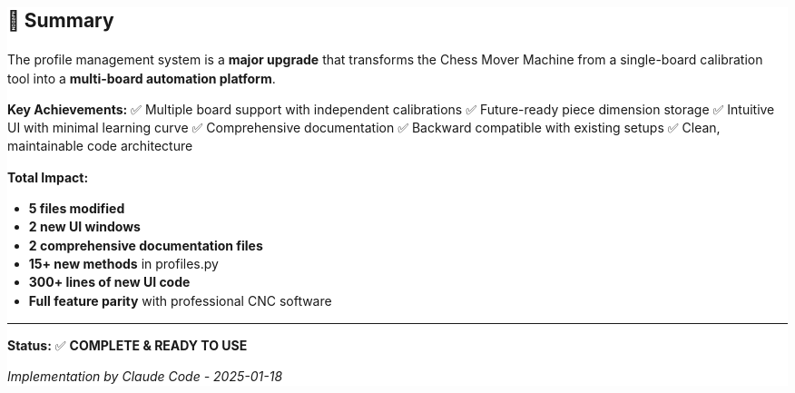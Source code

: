
## 🎉 Summary

The profile management system is a **major upgrade** that transforms the Chess Mover Machine from a single-board calibration tool into a **multi-board automation platform**.

**Key Achievements:**
✅ Multiple board support with independent calibrations
✅ Future-ready piece dimension storage
✅ Intuitive UI with minimal learning curve
✅ Comprehensive documentation
✅ Backward compatible with existing setups
✅ Clean, maintainable code architecture

**Total Impact:**
- **5 files modified**
- **2 new UI windows**
- **2 comprehensive documentation files**
- **15+ new methods** in profiles.py
- **300+ lines of new UI code**
- **Full feature parity** with professional CNC software

---

**Status:** ✅ **COMPLETE & READY TO USE**

_Implementation by Claude Code - 2025-01-18_
